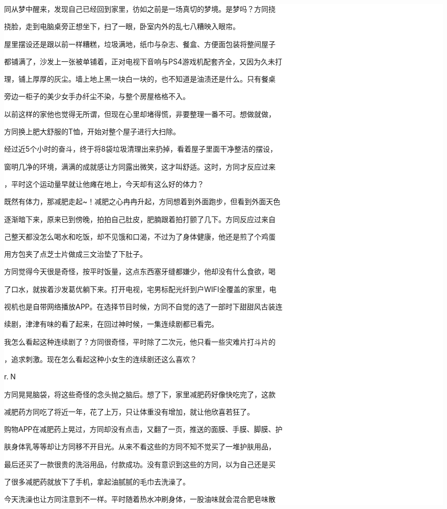 同从梦中醒来，发现自己已经回到家里，彷如之前是一场真切的梦境。是梦吗？方同挠

挠脸，走到电脑桌旁正想坐下，扫了一眼，卧室内外的乱七八糟映入眼帘。



屋里摆设还是跟以前一样糟糕，垃圾满地，纸巾与杂志、餐盒、方便面包装将整间屋子

都铺满了，沙发上一张被单铺着，正对电视下音响与PS4游戏机配套齐全，又因为久未打

理，铺上厚厚的灰尘。墙上地上黑一块白一块的，也不知道是油渍还是什么。只有餐桌

旁边一柜子的美少女手办纤尘不染，与整个房屋格格不入。



以前这样的家他也觉得无所谓，但现在心里却堵得慌，非要整理一番不可。想做就做，

方同换上肥大舒服的T恤，开始对整个屋子进行大扫除。

经过近5个小时的奋斗，终于将8袋垃圾清理出来扔掉，看着屋子里面干净整洁的摆设，

窗明几净的环境，满满的成就感让方同露出微笑，这才叫舒适。这时，方同才反应过来

，平时这个运动量早就让他瘫在地上，今天却有这么好的体力？



既然有体力，那减肥走起~！减肥之心冉冉升起，方同想着到外面跑步，但看到外面天色

逐渐暗下来，原来已到傍晚，拍拍自己肚皮，肥腩跟着拍打颤了几下。方同反应过来自

己整天都没怎么喝水和吃饭，却不见饿和口渴，不过为了身体健康，他还是煎了个鸡蛋

用方包夹了点芝士片做成三文治垫了下肚子。



方同觉得今天很是奇怪，按平时饭量，这点东西塞牙缝都嫌少，他却没有什么食欲，喝

了口水，就挨着沙发葛优躺下来。打开电视，宅男标配光纤到户WIFI全覆盖的家里，电

视机也是自带网络播放APP。在选择节目时候，方同不自觉的选了一部时下甜甜风古装连

续剧，津津有味的看了起来，在回过神时候，一集连续剧都已看完。



我怎么看起这种连续剧了？方同很奇怪，平时除了二次元，他只看一些灾难片打斗片的

，追求刺激。现在怎么看起这种小女生的连续剧还这么喜欢？

r. N

方同晃晃脑袋，将这些奇怪的念头抛之脑后。想了下，家里减肥药好像快吃完了，这款

减肥药方同吃了将近一年，花了上万，只让体重没有增加，就让他欣喜若狂了。

购物APP在减肥药上晃过，方同却没有点击，又翻了一页，推送的面膜、手膜、脚膜、护

肤身体乳等等却让方同移不开目光。从来不看这些的方同不知不觉买了一堆护肤用品，

最后还买了一款很贵的洗浴用品，付款成功。没有意识到这些的方同，以为自己还是买

了很多减肥药就放下了手机，拿起油腻腻的毛巾去洗澡了。



今天洗澡也让方同注意到不一样。平时随着热水冲刷身体，一股油味就会混合肥皂味散
